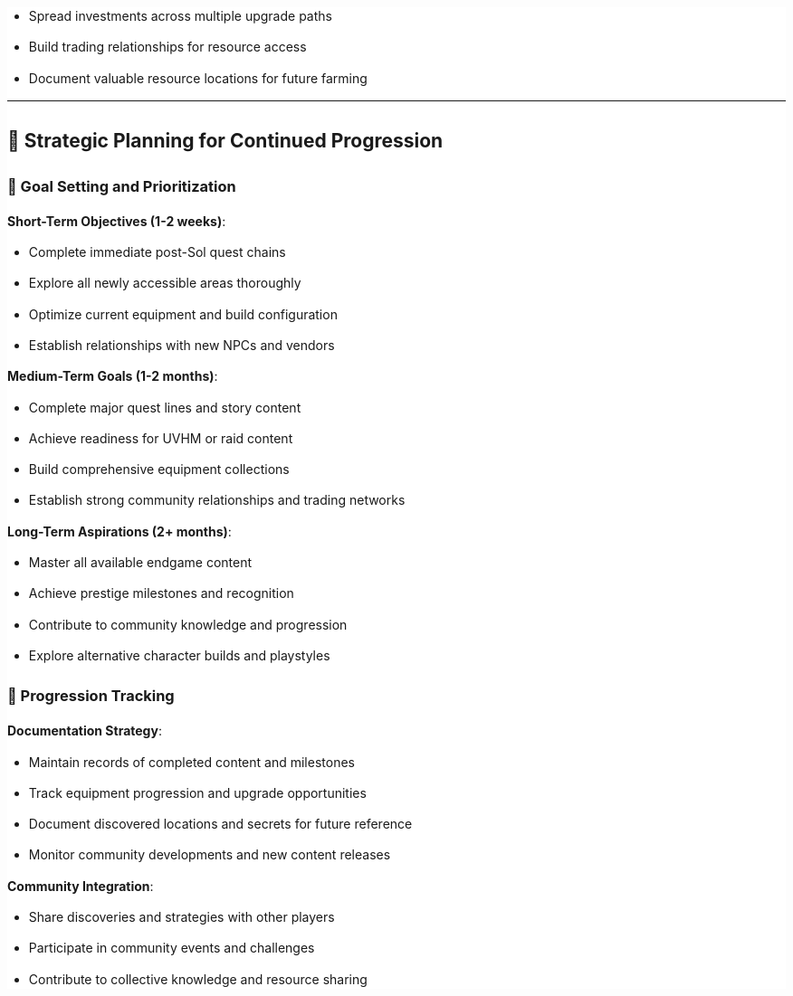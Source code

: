 - Spread investments across multiple upgrade paths

- Build trading relationships for resource access

- Document valuable resource locations for future farming

---

## 🎯 Strategic Planning for Continued Progression

### 📌 Goal Setting and Prioritization

**Short-Term Objectives (1-2 weeks)**:

- Complete immediate post-Sol quest chains

- Explore all newly accessible areas thoroughly

- Optimize current equipment and build configuration

- Establish relationships with new NPCs and vendors

**Medium-Term Goals (1-2 months)**:

- Complete major quest lines and story content

- Achieve readiness for UVHM or raid content

- Build comprehensive equipment collections

- Establish strong community relationships and trading networks

**Long-Term Aspirations (2+ months)**:

- Master all available endgame content

- Achieve prestige milestones and recognition

- Contribute to community knowledge and progression

- Explore alternative character builds and playstyles

### 📌 Progression Tracking

**Documentation Strategy**:

- Maintain records of completed content and milestones

- Track equipment progression and upgrade opportunities

- Document discovered locations and secrets for future reference

- Monitor community developments and new content releases

**Community Integration**:

- Share discoveries and strategies with other players

- Participate in community events and challenges

- Contribute to collective knowledge and resource sharing
